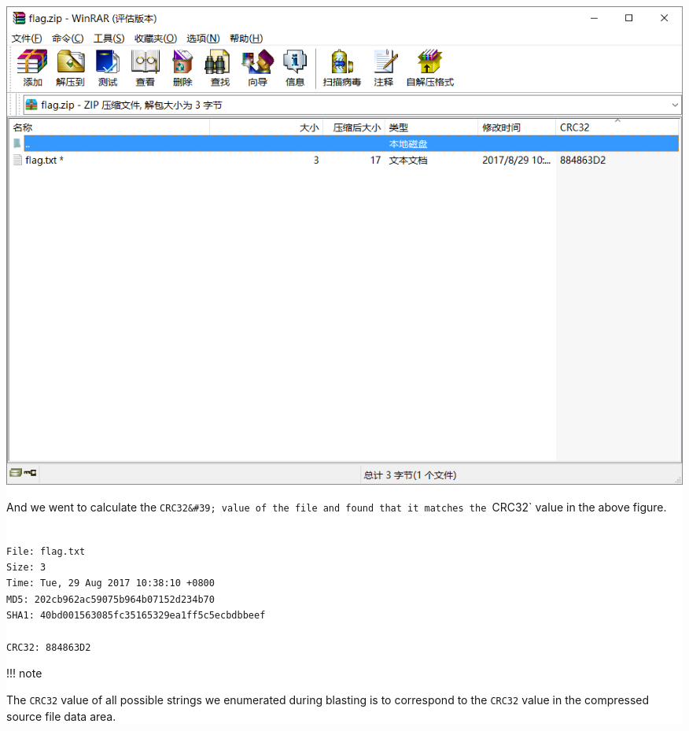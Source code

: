 ![](./figure/2.png)



And we went to calculate the `CRC32&#39; value of the file and found that it matches the `CRC32` value in the above figure.


```shell

File: flag.txt
Size: 3
Time: Tue, 29 Aug 2017 10:38:10 +0800
MD5: 202cb962ac59075b964b07152d234b70
SHA1: 40bd001563085fc35165329ea1ff5c5ecbdbbeef

CRC32: 884863D2

```



!!! note

The `CRC32` value of all possible strings we enumerated during blasting is to correspond to the `CRC32` value in the compressed source file data area.
